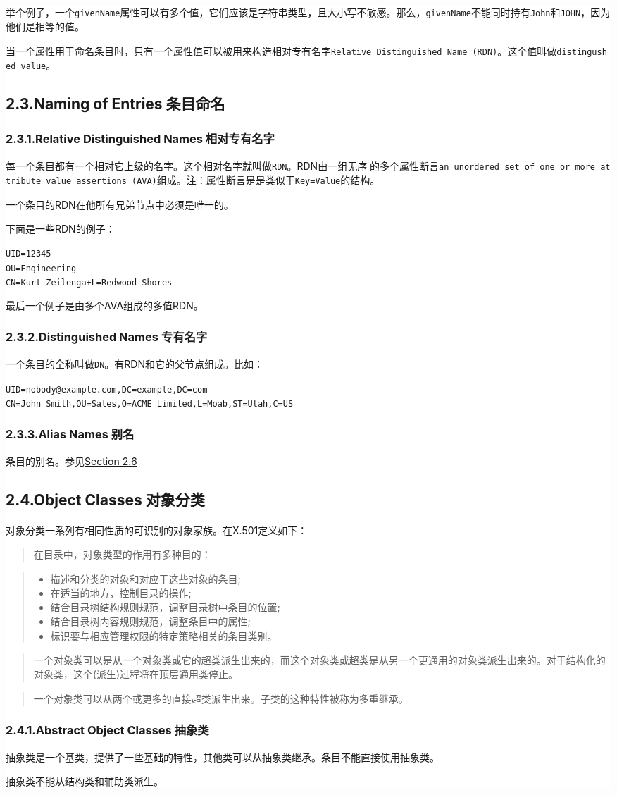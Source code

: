 举个例子，一个`givenName`属性可以有多个值，它们应该是字符串类型，且大小写不敏感。那么，`givenName`不能同时持有`John`和`JOHN`，因为他们是相等的值。

当一个属性用于命名条目时，只有一个属性值可以被用来构造相对专有名字`Relative Distinguished Name (RDN)`。这个值叫做`distingushed value`。

## 2.3.Naming of Entries 条目命名

### 2.3.1.Relative Distinguished Names 相对专有名字

每一个条目都有一个相对它上级的名字。这个相对名字就叫做`RDN`。RDN由一组无序 的多个属性断言`an unordered set of one or more attribute value assertions (AVA)`组成。注：属性断言是是类似于`Key=Value`的结构。

一个条目的RDN在他所有兄弟节点中必须是唯一的。

下面是一些RDN的例子：

```
UID=12345
OU=Engineering
CN=Kurt Zeilenga+L=Redwood Shores
```

最后一个例子是由多个AVA组成的多值RDN。

### 2.3.2.Distinguished Names 专有名字

一个条目的全称叫做`DN`。有RDN和它的父节点组成。比如：

```
UID=nobody@example.com,DC=example,DC=com
CN=John Smith,OU=Sales,O=ACME Limited,L=Moab,ST=Utah,C=US
```

### 2.3.3.Alias Names 别名

条目的别名。参见[Section 2.6](#alias-entries-条目别名)

## 2.4.Object Classes 对象分类

对象分类一系列有相同性质的可识别的对象家族。在X.501定义如下：

> 在目录中，对象类型的作用有多种目的：

> - 描述和分类的对象和对应于这些对象的条目;
> - 在适当的地方，控制目录的操作;
> - 结合目录树结构规则规范，调整目录树中条目的位置;
> - 结合目录树内容规则规范，调整条目中的属性;
> - 标识要与相应管理权限的特定策略相关的条目类别。

> 一个对象类可以是从一个对象类或它的超类派生出来的，而这个对象类或超类是从另一个更通用的对象类派生出来的。对于结构化的对象类，这个(派生)过程将在顶层通用类停止。

> 一个对象类可以从两个或更多的直接超类派生出来。子类的这种特性被称为多重继承。

### 2.4.1.Abstract Object Classes 抽象类

抽象类是一个基类，提供了一些基础的特性，其他类可以从抽象类继承。条目不能直接使用抽象类。

抽象类不能从结构类和辅助类派生。
